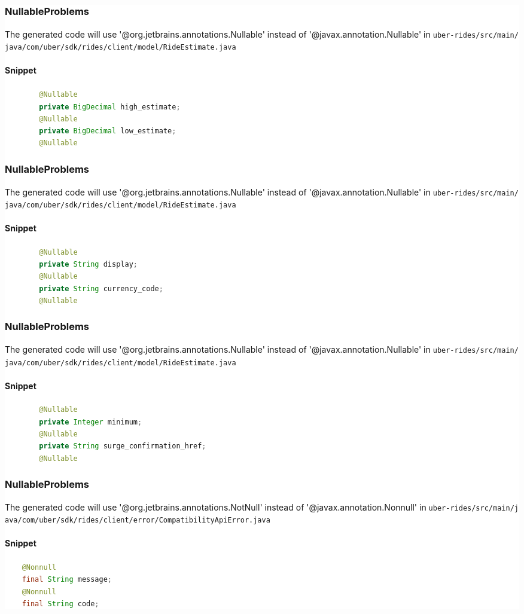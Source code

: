 ### NullableProblems
The generated code will use '@org.jetbrains.annotations.Nullable' instead of '@javax.annotation.Nullable'
in `uber-rides/src/main/java/com/uber/sdk/rides/client/model/RideEstimate.java`
#### Snippet
```java
        @Nullable
        private BigDecimal high_estimate;
        @Nullable
        private BigDecimal low_estimate;
        @Nullable
```

### NullableProblems
The generated code will use '@org.jetbrains.annotations.Nullable' instead of '@javax.annotation.Nullable'
in `uber-rides/src/main/java/com/uber/sdk/rides/client/model/RideEstimate.java`
#### Snippet
```java
        @Nullable
        private String display;
        @Nullable
        private String currency_code;
        @Nullable
```

### NullableProblems
The generated code will use '@org.jetbrains.annotations.Nullable' instead of '@javax.annotation.Nullable'
in `uber-rides/src/main/java/com/uber/sdk/rides/client/model/RideEstimate.java`
#### Snippet
```java
        @Nullable
        private Integer minimum;
        @Nullable
        private String surge_confirmation_href;
        @Nullable
```

### NullableProblems
The generated code will use '@org.jetbrains.annotations.NotNull' instead of '@javax.annotation.Nonnull'
in `uber-rides/src/main/java/com/uber/sdk/rides/client/error/CompatibilityApiError.java`
#### Snippet
```java
    @Nonnull
    final String message;
    @Nonnull
    final String code;

```
